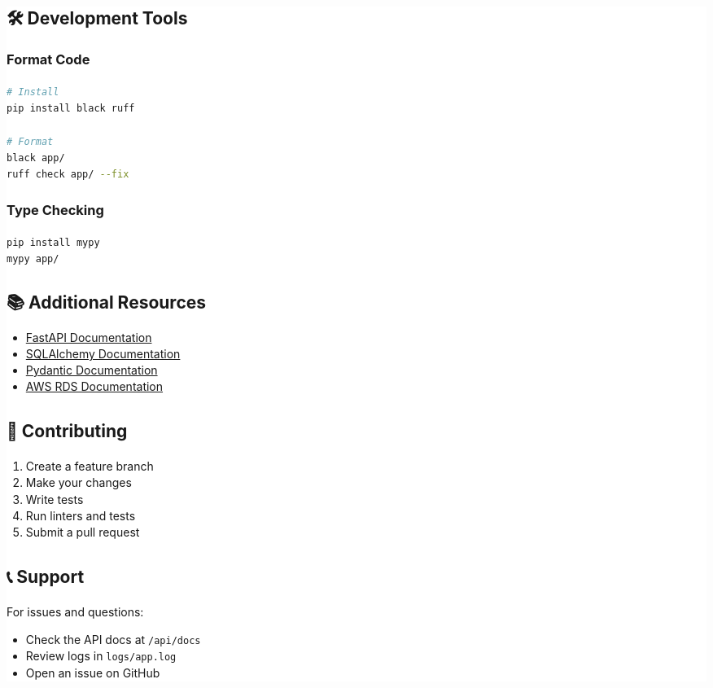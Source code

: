 ## 🛠️ Development Tools

### Format Code

```bash
# Install
pip install black ruff

# Format
black app/
ruff check app/ --fix
```

### Type Checking

```bash
pip install mypy
mypy app/
```

## 📚 Additional Resources

- [FastAPI Documentation](https://fastapi.tiangolo.com/)
- [SQLAlchemy Documentation](https://docs.sqlalchemy.org/)
- [Pydantic Documentation](https://docs.pydantic.dev/)
- [AWS RDS Documentation](https://docs.aws.amazon.com/rds/)

## 🤝 Contributing

1. Create a feature branch
2. Make your changes
3. Write tests
4. Run linters and tests
5. Submit a pull request

## 📞 Support

For issues and questions:
- Check the API docs at `/api/docs`
- Review logs in `logs/app.log`
- Open an issue on GitHub

